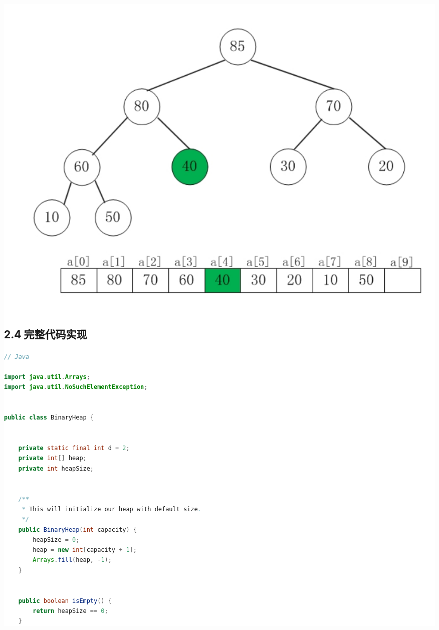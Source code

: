    ![](img/heap/delete-5.png)



## 2.4 完整代码实现

```java
// Java

import java.util.Arrays;
import java.util.NoSuchElementException;


public class BinaryHeap {


    private static final int d = 2;
    private int[] heap;
    private int heapSize;


    /**
     * This will initialize our heap with default size.
     */
    public BinaryHeap(int capacity) {
        heapSize = 0;
        heap = new int[capacity + 1];
        Arrays.fill(heap, -1);
    }


    public boolean isEmpty() {
        return heapSize == 0;
    }
```